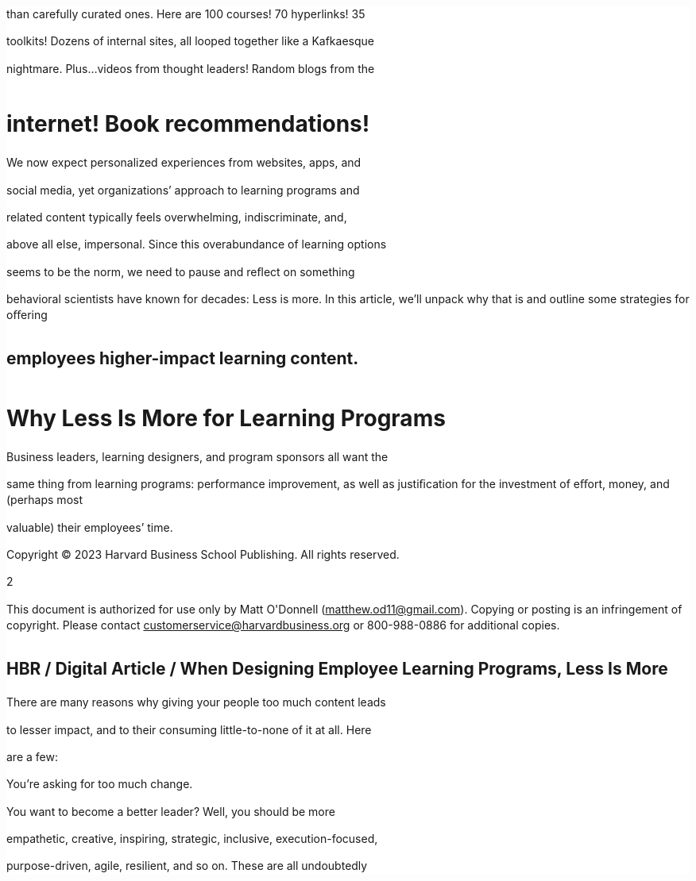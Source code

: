 than carefully curated ones. Here are 100 courses! 70 hyperlinks! 35

toolkits! Dozens of internal sites, all looped together like a Kafkaesque

nightmare. Plus…videos from thought leaders! Random blogs from the

# internet! Book recommendations!

We now expect personalized experiences from websites, apps, and

social media, yet organizations’ approach to learning programs and

related content typically feels overwhelming, indiscriminate, and,

above all else, impersonal. Since this overabundance of learning options

seems to be the norm, we need to pause and reﬂect on something

behavioral scientists have known for decades: Less is more. In this article, we’ll unpack why that is and outline some strategies for oﬀering

## employees higher-impact learning content.

# Why Less Is More for Learning Programs

Business leaders, learning designers, and program sponsors all want the

same thing from learning programs: performance improvement, as well as justiﬁcation for the investment of eﬀort, money, and (perhaps most

valuable) their employees’ time.

Copyright © 2023 Harvard Business School Publishing. All rights reserved.

2

This document is authorized for use only by Matt O'Donnell (matthew.od11@gmail.com). Copying or posting is an infringement of copyright. Please contact customerservice@harvardbusiness.org or 800-988-0886 for additional copies.

## HBR / Digital Article / When Designing Employee Learning Programs, Less Is More

There are many reasons why giving your people too much content leads

to lesser impact, and to their consuming little-to-none of it at all. Here

are a few:

You’re asking for too much change.

You want to become a better leader? Well, you should be more

empathetic, creative, inspiring, strategic, inclusive, execution-focused,

purpose-driven, agile, resilient, and so on. These are all undoubtedly
